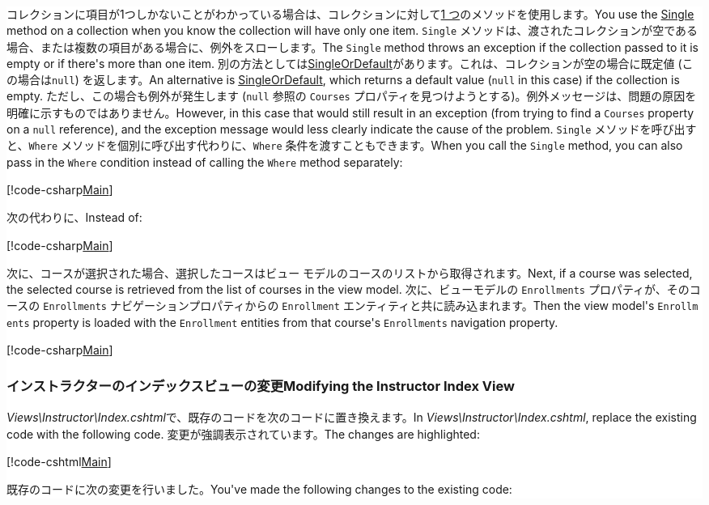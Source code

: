<span data-ttu-id="c55a3-231">コレクションに項目が1つしかないことがわかっている場合は、コレクションに対して[1 つ](https://msdn.microsoft.com/library/system.linq.enumerable.single.aspx)のメソッドを使用します。</span><span class="sxs-lookup"><span data-stu-id="c55a3-231">You use the [Single](https://msdn.microsoft.com/library/system.linq.enumerable.single.aspx) method on a collection when you know the collection will have only one item.</span></span> <span data-ttu-id="c55a3-232">`Single` メソッドは、渡されたコレクションが空である場合、または複数の項目がある場合に、例外をスローします。</span><span class="sxs-lookup"><span data-stu-id="c55a3-232">The `Single` method throws an exception if the collection passed to it is empty or if there's more than one item.</span></span> <span data-ttu-id="c55a3-233">別の方法としては[SingleOrDefault](https://msdn.microsoft.com/library/bb342451.aspx)があります。これは、コレクションが空の場合に既定値 (この場合は`null`) を返します。</span><span class="sxs-lookup"><span data-stu-id="c55a3-233">An alternative is [SingleOrDefault](https://msdn.microsoft.com/library/bb342451.aspx), which returns a default value (`null` in this case) if the collection is empty.</span></span> <span data-ttu-id="c55a3-234">ただし、この場合も例外が発生します (`null` 参照の `Courses` プロパティを見つけようとする)。例外メッセージは、問題の原因を明確に示すものではありません。</span><span class="sxs-lookup"><span data-stu-id="c55a3-234">However, in this case that would still result in an exception (from trying to find a `Courses` property on a `null` reference), and the exception message would less clearly indicate the cause of the problem.</span></span> <span data-ttu-id="c55a3-235">`Single` メソッドを呼び出すと、`Where` メソッドを個別に呼び出す代わりに、`Where` 条件を渡すこともできます。</span><span class="sxs-lookup"><span data-stu-id="c55a3-235">When you call the `Single` method, you can also pass in the `Where` condition instead of calling the `Where` method separately:</span></span>

[!code-csharp[Main](reading-related-data-with-the-entity-framework-in-an-asp-net-mvc-application/samples/sample15.cs)]

<span data-ttu-id="c55a3-236">次の代わりに、</span><span class="sxs-lookup"><span data-stu-id="c55a3-236">Instead of:</span></span>

[!code-csharp[Main](reading-related-data-with-the-entity-framework-in-an-asp-net-mvc-application/samples/sample16.cs)]

<span data-ttu-id="c55a3-237">次に、コースが選択された場合、選択したコースはビュー モデルのコースのリストから取得されます。</span><span class="sxs-lookup"><span data-stu-id="c55a3-237">Next, if a course was selected, the selected course is retrieved from the list of courses in the view model.</span></span> <span data-ttu-id="c55a3-238">次に、ビューモデルの `Enrollments` プロパティが、そのコースの `Enrollments` ナビゲーションプロパティからの `Enrollment` エンティティと共に読み込まれます。</span><span class="sxs-lookup"><span data-stu-id="c55a3-238">Then the view model's `Enrollments` property is loaded with the `Enrollment` entities from that course's `Enrollments` navigation property.</span></span>

[!code-csharp[Main](reading-related-data-with-the-entity-framework-in-an-asp-net-mvc-application/samples/sample17.cs)]

### <a name="modifying-the-instructor-index-view"></a><span data-ttu-id="c55a3-239">インストラクターのインデックスビューの変更</span><span class="sxs-lookup"><span data-stu-id="c55a3-239">Modifying the Instructor Index View</span></span>

<span data-ttu-id="c55a3-240">*Views\Instructor\Index.cshtml*で、既存のコードを次のコードに置き換えます。</span><span class="sxs-lookup"><span data-stu-id="c55a3-240">In *Views\Instructor\Index.cshtml*, replace the existing code with the following code.</span></span> <span data-ttu-id="c55a3-241">変更が強調表示されています。</span><span class="sxs-lookup"><span data-stu-id="c55a3-241">The changes are highlighted:</span></span>

[!code-cshtml[Main](reading-related-data-with-the-entity-framework-in-an-asp-net-mvc-application/samples/sample18.cshtml?highlight=1,4,18,22-27,29,43-48)]

<span data-ttu-id="c55a3-242">既存のコードに次の変更を行いました。</span><span class="sxs-lookup"><span data-stu-id="c55a3-242">You've made the following changes to the existing code:</span></span>
